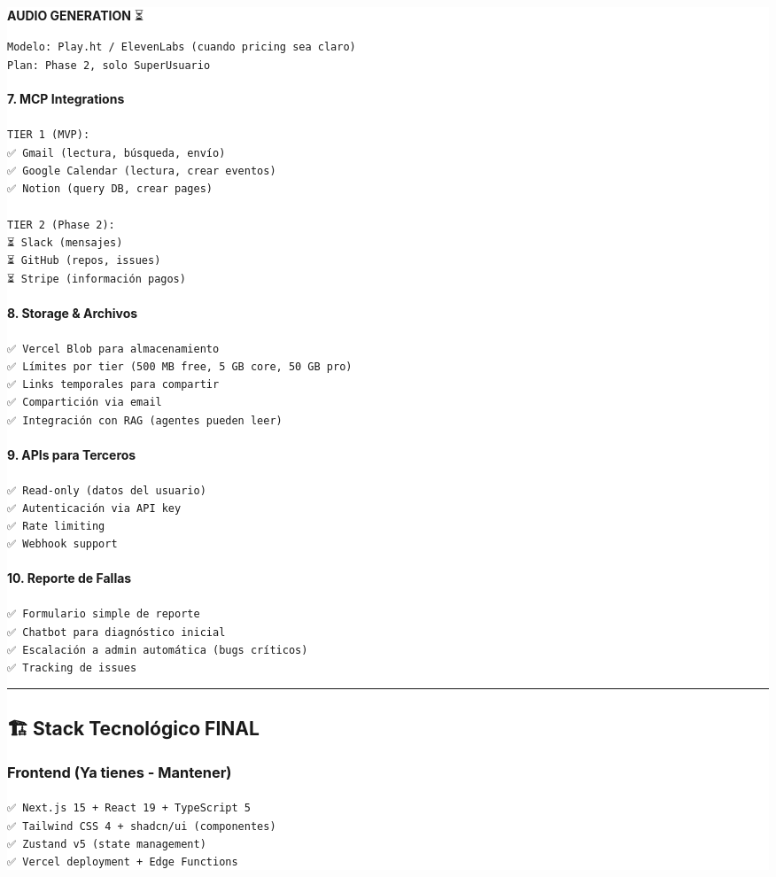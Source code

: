 **AUDIO GENERATION** ⏳
```
Modelo: Play.ht / ElevenLabs (cuando pricing sea claro)
Plan: Phase 2, solo SuperUsuario
```

#### 7. MCP Integrations
```
TIER 1 (MVP):
✅ Gmail (lectura, búsqueda, envío)
✅ Google Calendar (lectura, crear eventos)
✅ Notion (query DB, crear pages)

TIER 2 (Phase 2):
⏳ Slack (mensajes)
⏳ GitHub (repos, issues)
⏳ Stripe (información pagos)
```

#### 8. Storage & Archivos
```
✅ Vercel Blob para almacenamiento
✅ Límites por tier (500 MB free, 5 GB core, 50 GB pro)
✅ Links temporales para compartir
✅ Compartición via email
✅ Integración con RAG (agentes pueden leer)
```

#### 9. APIs para Terceros
```
✅ Read-only (datos del usuario)
✅ Autenticación via API key
✅ Rate limiting
✅ Webhook support
```

#### 10. Reporte de Fallas
```
✅ Formulario simple de reporte
✅ Chatbot para diagnóstico inicial
✅ Escalación a admin automática (bugs críticos)
✅ Tracking de issues
```

---

## 🏗️ Stack Tecnológico FINAL

### Frontend (Ya tienes - Mantener)
```
✅ Next.js 15 + React 19 + TypeScript 5
✅ Tailwind CSS 4 + shadcn/ui (componentes)
✅ Zustand v5 (state management)
✅ Vercel deployment + Edge Functions
```
